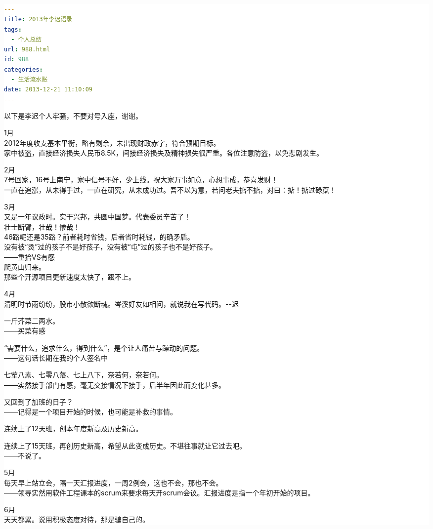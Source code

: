 ```yaml
---
title: 2013年李迟语录
tags:
  - 个人总结
url: 988.html
id: 988
categories:
  - 生活流水账
date: 2013-12-21 11:10:09
---
```


以下是李迟个人牢骚，不要对号入座，谢谢。 

1月  
2012年度收支基本平衡，略有剩余，未出现财政赤字，符合预期目标。  
家中被盗，直接经济损失人民币8.5K，间接经济损失及精神损失很严重。各位注意防盗，以免悲剧发生。  

2月  
7号回家，16号上南宁，家中信号不好，少上线。祝大家万事如意，心想事成，恭喜发财！  
一直在追涨，从未得手过，一直在研究，从未成功过。吾不以为意，若问老夫掂不掂，对曰：掂！掂过碌蔗！  

3月  
又是一年议政时。实干兴邦，共圆中国梦。代表委员辛苦了！  
壮士断臂，壮哉！惨哉！  
46路呢还是35路？前者耗时省钱，后者省时耗钱，的确矛盾。  
没有被“烫”过的孩子不是好孩子，没有被“屯”过的孩子也不是好孩子。  
——重拾VS有感  
爬黄山归来。  
那些个开源项目更新速度太快了，跟不上。  

4月  
清明时节雨纷纷，股市小散欲断魂。岑溪好友如相问，就说我在写代码。--迟  

一斤芥菜二两水。  
——买菜有感  

“需要什么，追求什么，得到什么”，是个让人痛苦与躁动的问题。  
——这句话长期在我的个人签名中  

七荤八素、七零八落、七上八下，奈若何，奈若何。  
——实然接手部门有感，毫无交接情况下接手，后半年因此而变化甚多。  

又回到了加班的日子？  
——记得是一个项目开始的时候，也可能是补救的事情。  

连续上了12天班，创本年度新高及历史新高。  

连续上了15天班，再创历史新高，希望从此变成历史。不堪往事就让它过去吧。  
——不说了。  

5月  
每天早上站立会，隔一天汇报进度，一周2例会，这也不会，那也不会。  
——领导实然用软件工程课本的scrum来要求每天开scrum会议。汇报进度是指一个年初开始的项目。  

6月  
天天都累。说用积极态度对待，那是骗自己的。  
